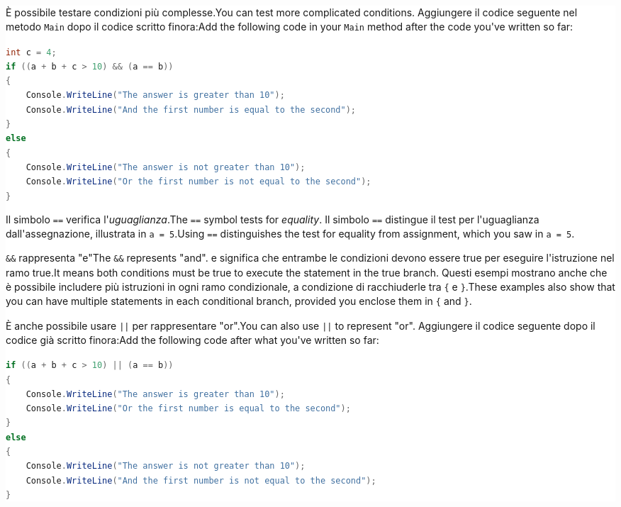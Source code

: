 <span data-ttu-id="adf9d-150">È possibile testare condizioni più complesse.</span><span class="sxs-lookup"><span data-stu-id="adf9d-150">You can test more complicated conditions.</span></span> <span data-ttu-id="adf9d-151">Aggiungere il codice seguente nel metodo `Main` dopo il codice scritto finora:</span><span class="sxs-lookup"><span data-stu-id="adf9d-151">Add the following code in your `Main` method after the code you've written so far:</span></span>

```csharp
int c = 4;
if ((a + b + c > 10) && (a == b))
{
    Console.WriteLine("The answer is greater than 10");
    Console.WriteLine("And the first number is equal to the second");
}
else
{
    Console.WriteLine("The answer is not greater than 10");
    Console.WriteLine("Or the first number is not equal to the second");
}
```

<span data-ttu-id="adf9d-152">Il simbolo `==` verifica l'*uguaglianza*.</span><span class="sxs-lookup"><span data-stu-id="adf9d-152">The `==` symbol tests for *equality*.</span></span> <span data-ttu-id="adf9d-153">Il simbolo `==` distingue il test per l'uguaglianza dall'assegnazione, illustrata in `a = 5`.</span><span class="sxs-lookup"><span data-stu-id="adf9d-153">Using `==` distinguishes the test for equality from assignment, which you saw in `a = 5`.</span></span>

<span data-ttu-id="adf9d-154">`&&` rappresenta "e"</span><span class="sxs-lookup"><span data-stu-id="adf9d-154">The `&&` represents "and".</span></span> <span data-ttu-id="adf9d-155">e significa che entrambe le condizioni devono essere true per eseguire l'istruzione nel ramo true.</span><span class="sxs-lookup"><span data-stu-id="adf9d-155">It means both conditions must be true to execute the statement in the true branch.</span></span>  <span data-ttu-id="adf9d-156">Questi esempi mostrano anche che è possibile includere più istruzioni in ogni ramo condizionale, a condizione di racchiuderle tra `{` e `}`.</span><span class="sxs-lookup"><span data-stu-id="adf9d-156">These examples also show that you can have multiple statements in each conditional branch, provided you enclose them in `{` and `}`.</span></span>

<span data-ttu-id="adf9d-157">È anche possibile usare `||` per rappresentare "or".</span><span class="sxs-lookup"><span data-stu-id="adf9d-157">You can also use  `||` to represent "or".</span></span> <span data-ttu-id="adf9d-158">Aggiungere il codice seguente dopo il codice già scritto finora:</span><span class="sxs-lookup"><span data-stu-id="adf9d-158">Add the following code after what you've written so far:</span></span>

```csharp
if ((a + b + c > 10) || (a == b))
{
    Console.WriteLine("The answer is greater than 10");
    Console.WriteLine("Or the first number is equal to the second");
}
else
{
    Console.WriteLine("The answer is not greater than 10");
    Console.WriteLine("And the first number is not equal to the second");
}
```
